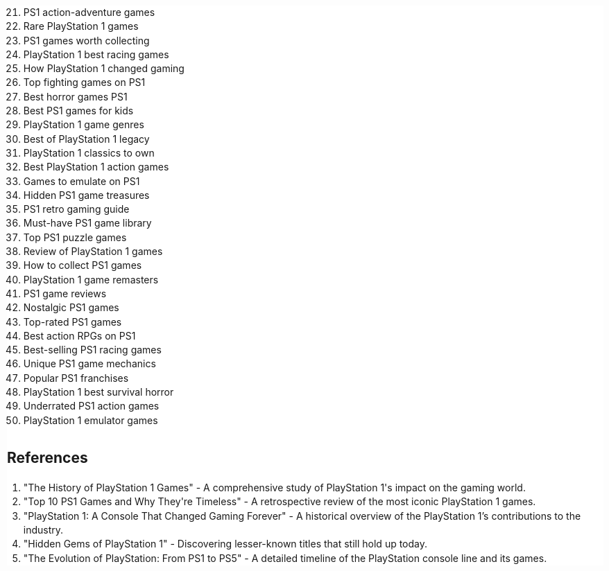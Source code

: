 21. PS1 action-adventure games  
22. Rare PlayStation 1 games  
23. PS1 games worth collecting  
24. PlayStation 1 best racing games  
25. How PlayStation 1 changed gaming  
26. Top fighting games on PS1  
27. Best horror games PS1  
28. Best PS1 games for kids  
29. PlayStation 1 game genres  
30. Best of PlayStation 1 legacy  
31. PlayStation 1 classics to own  
32. Best PlayStation 1 action games  
33. Games to emulate on PS1  
34. Hidden PS1 game treasures  
35. PS1 retro gaming guide  
36. Must-have PS1 game library  
37. Top PS1 puzzle games  
38. Review of PlayStation 1 games  
39. How to collect PS1 games  
40. PlayStation 1 game remasters  
41. PS1 game reviews  
42. Nostalgic PS1 games  
43. Top-rated PS1 games  
44. Best action RPGs on PS1  
45. Best-selling PS1 racing games  
46. Unique PS1 game mechanics  
47. Popular PS1 franchises  
48. PlayStation 1 best survival horror  
49. Underrated PS1 action games  
50. PlayStation 1 emulator games

## References
1. "The History of PlayStation 1 Games" - A comprehensive study of PlayStation 1's impact on the gaming world.
2. "Top 10 PS1 Games and Why They're Timeless" - A retrospective review of the most iconic PlayStation 1 games.
3. "PlayStation 1: A Console That Changed Gaming Forever" - A historical overview of the PlayStation 1’s contributions to the industry.
4. "Hidden Gems of PlayStation 1" - Discovering lesser-known titles that still hold up today.
5. "The Evolution of PlayStation: From PS1 to PS5" - A detailed timeline of the PlayStation console line and its games.

